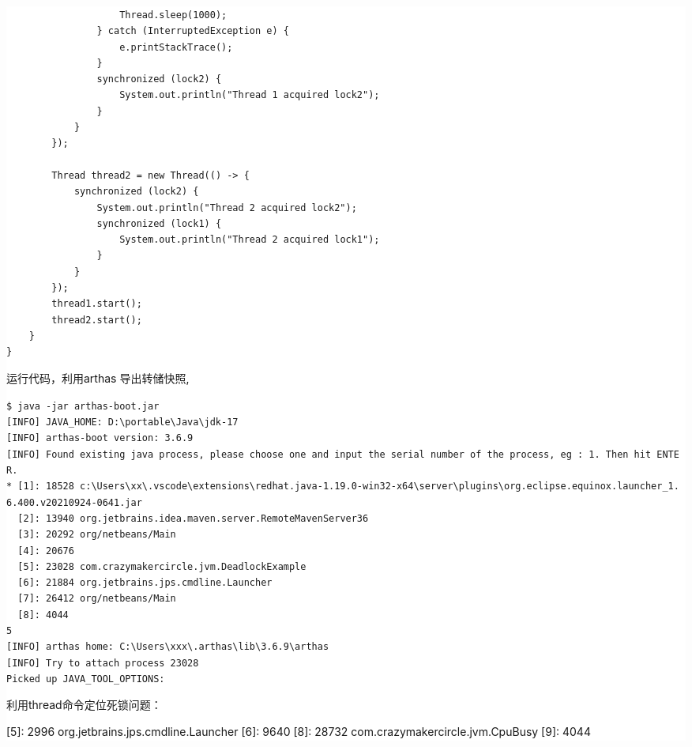 ```
                    Thread.sleep(1000);
                } catch (InterruptedException e) {
                    e.printStackTrace();
                }
                synchronized (lock2) {
                    System.out.println("Thread 1 acquired lock2");
                }
            }
        });

        Thread thread2 = new Thread(() -> {
            synchronized (lock2) {
                System.out.println("Thread 2 acquired lock2");
                synchronized (lock1) {
                    System.out.println("Thread 2 acquired lock1");
                }
            }
        });
        thread1.start();
        thread2.start();
    }
}
```
运行代码，利用arthas 导出转储快照,

```
$ java -jar arthas-boot.jar
[INFO] JAVA_HOME: D:\portable\Java\jdk-17
[INFO] arthas-boot version: 3.6.9
[INFO] Found existing java process, please choose one and input the serial number of the process, eg : 1. Then hit ENTER.
* [1]: 18528 c:\Users\xx\.vscode\extensions\redhat.java-1.19.0-win32-x64\server\plugins\org.eclipse.equinox.launcher_1.6.400.v20210924-0641.jar
  [2]: 13940 org.jetbrains.idea.maven.server.RemoteMavenServer36
  [3]: 20292 org/netbeans/Main
  [4]: 20676
  [5]: 23028 com.crazymakercircle.jvm.DeadlockExample
  [6]: 21884 org.jetbrains.jps.cmdline.Launcher
  [7]: 26412 org/netbeans/Main
  [8]: 4044
5
[INFO] arthas home: C:\Users\xxx\.arthas\lib\3.6.9\arthas
[INFO] Try to attach process 23028
Picked up JAVA_TOOL_OPTIONS:
```

利用thread命令定位死锁问题：

  [5]: 2996 org.jetbrains.jps.cmdline.Launcher
  [6]: 9640
  [8]: 28732 com.crazymakercircle.jvm.CpuBusy
  [9]: 4044